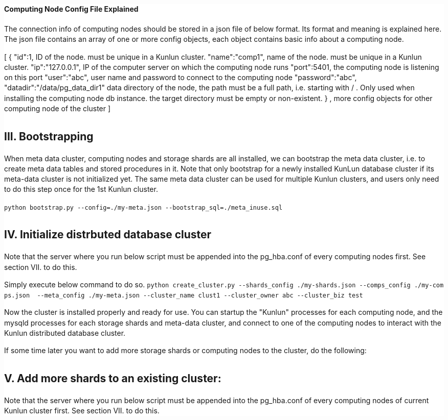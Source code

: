 #### Computing Node Config File Explained

The connection info of computing nodes should be stored in a json file of below format. Its format and meaning is explained here. The json file contains an array of one or more config objects, each object contains basic info about a computing node.

[
   {
      "id":1,               ID of the node. must be unique in a Kunlun cluster.
      "name":"comp1",       name of the node. must be unique in a Kunlun cluster.
      "ip":"127.0.0.1",     IP of the computer server on which the computing node runs
      "port":5401,          the computing node is listening on this port
      "user":"abc",         user name and password to connect to the computing node
      "password":"abc",
      "datadir":"/data/pg_data_dir1"    data directory of the node, the path must be a full path, i.e. starting with / . Only used when installing the computing node db instance. the target directory must be empty or non-existent.
   }
   , more config objects for other computing node of the cluster
]

 
## III. Bootstrapping

When meta data cluster, computing nodes and storage shards are all installed, we can bootstrap the meta data cluster, i.e. to create meta data tables and stored procedures in it.
Note that only bootstrap for a newly installed KunLun database cluster if its meta-data cluster is not initialized yet. The same meta data cluster can be used for multiple Kunlun clusters, and users only need to do this step once for the 1st Kunlun cluster.

`python bootstrap.py --config=./my-meta.json --bootstrap_sql=./meta_inuse.sql `


## IV. Initialize distrbuted database cluster

Note that the server where you run below script must be appended into the pg_hba.conf of every computing nodes first. See section VII. to do this.

Simply execute below command to do so.
`python create_cluster.py --shards_config ./my-shards.json --comps_config ./my-comps.json  --meta_config ./my-meta.json --cluster_name clust1 --cluster_owner abc --cluster_biz test `

Now the cluster is installed properly and ready for use. You can startup the "Kunlun" processes for each computing node, and the mysqld processes for each storage shards and meta-data cluster, and connect to one of the computing nodes to interact with the Kunlun distributed database cluster.

If some time later you want to add more storage shards or computing nodes to the cluster, do the following:


## V. Add more shards to an existing cluster:

Note that the server where you run below script must be appended into the pg_hba.conf of every computing nodes of current Kunlun cluster first. See section VII. to do this.
